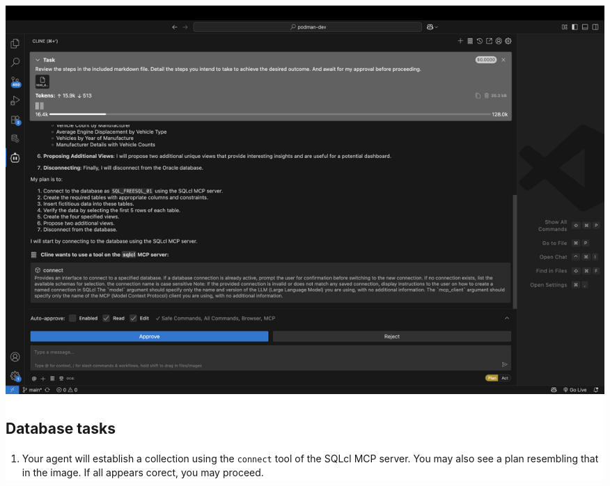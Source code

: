    ![2-approve-proposed-plan](./images/lab-5/2-approve-proposed-plan.png " ")

## Database tasks

1. Your agent will establish a collection using the `connect` tool of the SQLcl MCP server. You may also see a plan resembling that in the image. If all appears corect, you may proceed. 
